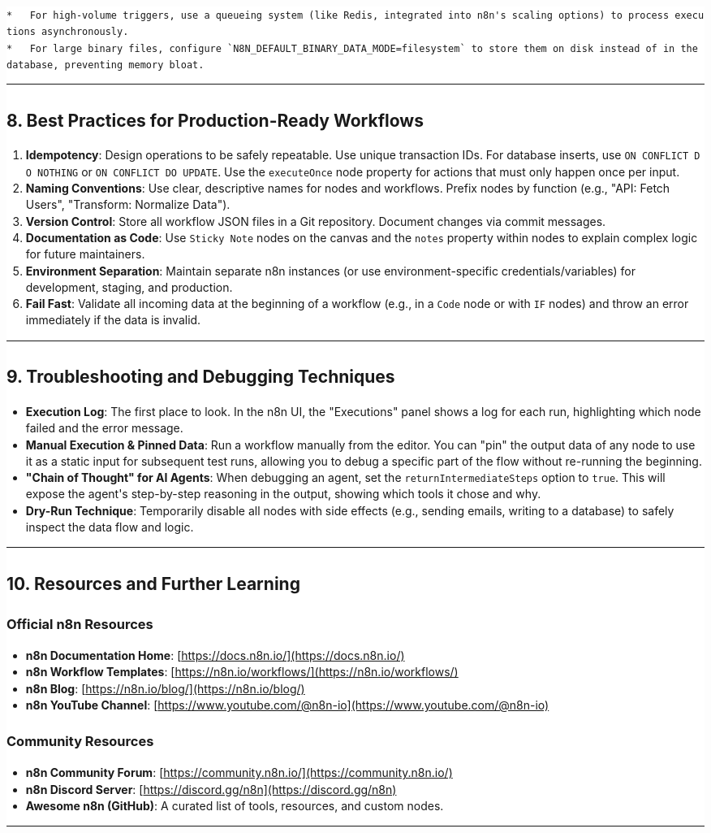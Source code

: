     *   For high-volume triggers, use a queueing system (like Redis, integrated into n8n's scaling options) to process executions asynchronously.
    *   For large binary files, configure `N8N_DEFAULT_BINARY_DATA_MODE=filesystem` to store them on disk instead of in the database, preventing memory bloat.

---

## 8. Best Practices for Production-Ready Workflows

1.  **Idempotency**: Design operations to be safely repeatable. Use unique transaction IDs. For database inserts, use `ON CONFLICT DO NOTHING` or `ON CONFLICT DO UPDATE`. Use the `executeOnce` node property for actions that must only happen once per input.
2.  **Naming Conventions**: Use clear, descriptive names for nodes and workflows. Prefix nodes by function (e.g., "API: Fetch Users", "Transform: Normalize Data").
3.  **Version Control**: Store all workflow JSON files in a Git repository. Document changes via commit messages.
4.  **Documentation as Code**: Use `Sticky Note` nodes on the canvas and the `notes` property within nodes to explain complex logic for future maintainers.
5.  **Environment Separation**: Maintain separate n8n instances (or use environment-specific credentials/variables) for development, staging, and production.
6.  **Fail Fast**: Validate all incoming data at the beginning of a workflow (e.g., in a `Code` node or with `IF` nodes) and throw an error immediately if the data is invalid.

---

## 9. Troubleshooting and Debugging Techniques

*   **Execution Log**: The first place to look. In the n8n UI, the "Executions" panel shows a log for each run, highlighting which node failed and the error message.
*   **Manual Execution & Pinned Data**: Run a workflow manually from the editor. You can "pin" the output data of any node to use it as a static input for subsequent test runs, allowing you to debug a specific part of the flow without re-running the beginning.
*   **"Chain of Thought" for AI Agents**: When debugging an agent, set the `returnIntermediateSteps` option to `true`. This will expose the agent's step-by-step reasoning in the output, showing which tools it chose and why.
*   **Dry-Run Technique**: Temporarily disable all nodes with side effects (e.g., sending emails, writing to a database) to safely inspect the data flow and logic.

---

## 10. Resources and Further Learning

### Official n8n Resources
*   **n8n Documentation Home**: [https://docs.n8n.io/](https://docs.n8n.io/)
*   **n8n Workflow Templates**: [https://n8n.io/workflows/](https://n8n.io/workflows/)
*   **n8n Blog**: [https://n8n.io/blog/](https://n8n.io/blog/)
*   **n8n YouTube Channel**: [https://www.youtube.com/@n8n-io](https://www.youtube.com/@n8n-io)

### Community Resources
*   **n8n Community Forum**: [https://community.n8n.io/](https://community.n8n.io/)
*   **n8n Discord Server**: [https://discord.gg/n8n](https://discord.gg/n8n)
*   **Awesome n8n (GitHub)**: A curated list of tools, resources, and custom nodes.

---